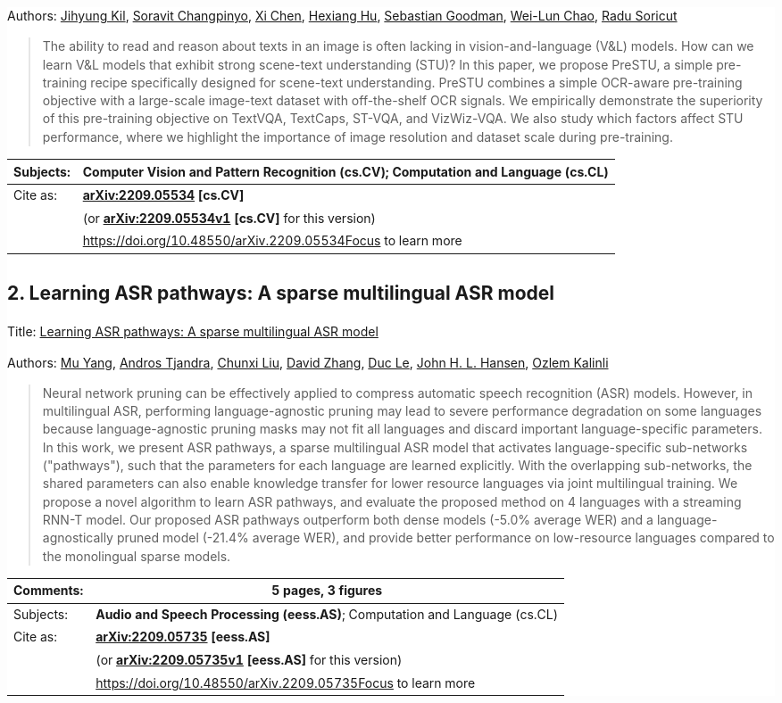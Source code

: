 Authors: [Jihyung Kil](https://arxiv.org/search/cs?searchtype=author&query=Kil%2C+J), [Soravit Changpinyo](https://arxiv.org/search/cs?searchtype=author&query=Changpinyo%2C+S), [Xi Chen](https://arxiv.org/search/cs?searchtype=author&query=Chen%2C+X), [Hexiang Hu](https://arxiv.org/search/cs?searchtype=author&query=Hu%2C+H), [Sebastian Goodman](https://arxiv.org/search/cs?searchtype=author&query=Goodman%2C+S), [Wei-Lun Chao](https://arxiv.org/search/cs?searchtype=author&query=Chao%2C+W), [Radu Soricut](https://arxiv.org/search/cs?searchtype=author&query=Soricut%2C+R)

> The ability to read and reason about texts in an image is often lacking in vision-and-language (V&L) models. How can we learn V&L models that exhibit strong scene-text understanding (STU)? In this paper, we propose PreSTU, a simple pre-training recipe specifically designed for scene-text understanding. PreSTU combines a simple OCR-aware pre-training objective with a large-scale image-text dataset with off-the-shelf OCR signals. We empirically demonstrate the superiority of this pre-training objective on TextVQA, TextCaps, ST-VQA, and VizWiz-VQA. We also study which factors affect STU performance, where we highlight the importance of image resolution and dataset scale during pre-training.

| Subjects: | **Computer Vision and Pattern Recognition (cs.CV)**; Computation and Language (cs.CL) |
| --------- | ------------------------------------------------------------ |
| Cite as:  | **[arXiv:2209.05534](https://arxiv.org/abs/2209.05534) [cs.CV]** |
|           | (or **[arXiv:2209.05534v1](https://arxiv.org/abs/2209.05534v1) [cs.CV]** for this version) |
|           | https://doi.org/10.48550/arXiv.2209.05534Focus to learn more |





<h2 id="2022-09-14-2">2. Learning ASR pathways: A sparse multilingual ASR model
</h2>

Title: [Learning ASR pathways: A sparse multilingual ASR model](https://arxiv.org/abs/2209.05735)

Authors: [Mu Yang](https://arxiv.org/search/eess?searchtype=author&query=Yang%2C+M), [Andros Tjandra](https://arxiv.org/search/eess?searchtype=author&query=Tjandra%2C+A), [Chunxi Liu](https://arxiv.org/search/eess?searchtype=author&query=Liu%2C+C), [David Zhang](https://arxiv.org/search/eess?searchtype=author&query=Zhang%2C+D), [Duc Le](https://arxiv.org/search/eess?searchtype=author&query=Le%2C+D), [John H. L. Hansen](https://arxiv.org/search/eess?searchtype=author&query=Hansen%2C+J+H+L), [Ozlem Kalinli](https://arxiv.org/search/eess?searchtype=author&query=Kalinli%2C+O)

> Neural network pruning can be effectively applied to compress automatic speech recognition (ASR) models. However, in multilingual ASR, performing language-agnostic pruning may lead to severe performance degradation on some languages because language-agnostic pruning masks may not fit all languages and discard important language-specific parameters. In this work, we present ASR pathways, a sparse multilingual ASR model that activates language-specific sub-networks ("pathways"), such that the parameters for each language are learned explicitly. With the overlapping sub-networks, the shared parameters can also enable knowledge transfer for lower resource languages via joint multilingual training. We propose a novel algorithm to learn ASR pathways, and evaluate the proposed method on 4 languages with a streaming RNN-T model. Our proposed ASR pathways outperform both dense models (-5.0% average WER) and a language-agnostically pruned model (-21.4% average WER), and provide better performance on low-resource languages compared to the monolingual sparse models.

| Comments: | 5 pages, 3 figures                                           |
| --------- | ------------------------------------------------------------ |
| Subjects: | **Audio and Speech Processing (eess.AS)**; Computation and Language (cs.CL) |
| Cite as:  | **[arXiv:2209.05735](https://arxiv.org/abs/2209.05735) [eess.AS]** |
|           | (or **[arXiv:2209.05735v1](https://arxiv.org/abs/2209.05735v1) [eess.AS]** for this version) |
|           | https://doi.org/10.48550/arXiv.2209.05735Focus to learn more |

